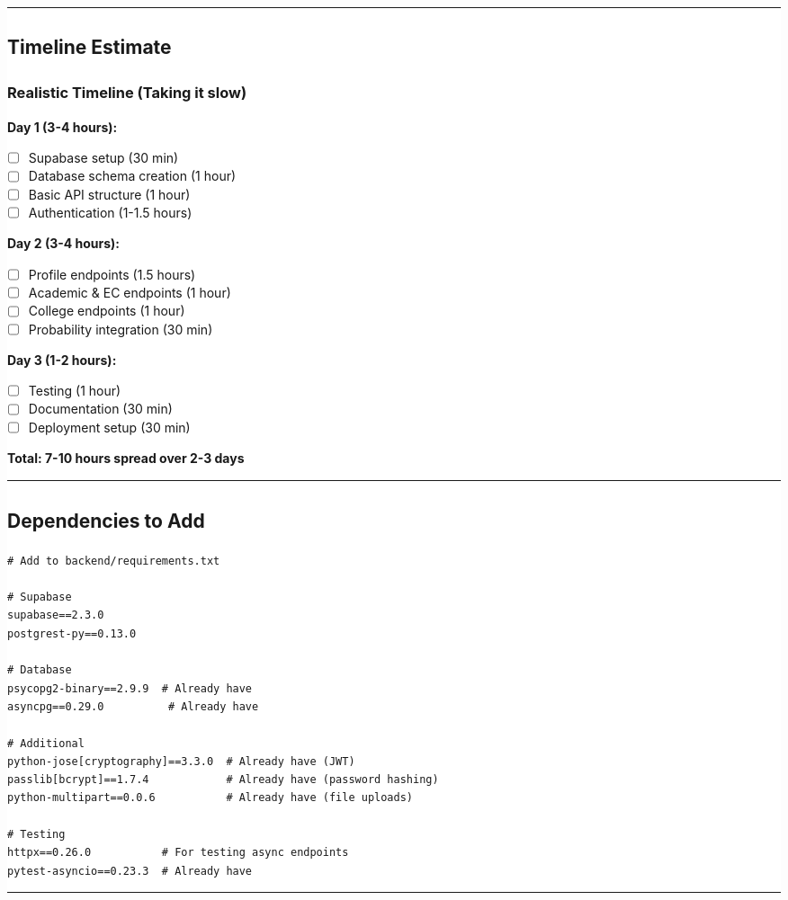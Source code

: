 ```
```

---

## Timeline Estimate

### Realistic Timeline (Taking it slow)

**Day 1 (3-4 hours):**
- ☐ Supabase setup (30 min)
- ☐ Database schema creation (1 hour)
- ☐ Basic API structure (1 hour)
- ☐ Authentication (1-1.5 hours)

**Day 2 (3-4 hours):**
- ☐ Profile endpoints (1.5 hours)
- ☐ Academic & EC endpoints (1 hour)
- ☐ College endpoints (1 hour)
- ☐ Probability integration (30 min)

**Day 3 (1-2 hours):**
- ☐ Testing (1 hour)
- ☐ Documentation (30 min)
- ☐ Deployment setup (30 min)

**Total: 7-10 hours spread over 2-3 days**

---

## Dependencies to Add

```txt
# Add to backend/requirements.txt

# Supabase
supabase==2.3.0
postgrest-py==0.13.0

# Database
psycopg2-binary==2.9.9  # Already have
asyncpg==0.29.0          # Already have

# Additional
python-jose[cryptography]==3.3.0  # Already have (JWT)
passlib[bcrypt]==1.7.4            # Already have (password hashing)
python-multipart==0.0.6           # Already have (file uploads)

# Testing
httpx==0.26.0           # For testing async endpoints
pytest-asyncio==0.23.3  # Already have
```

---